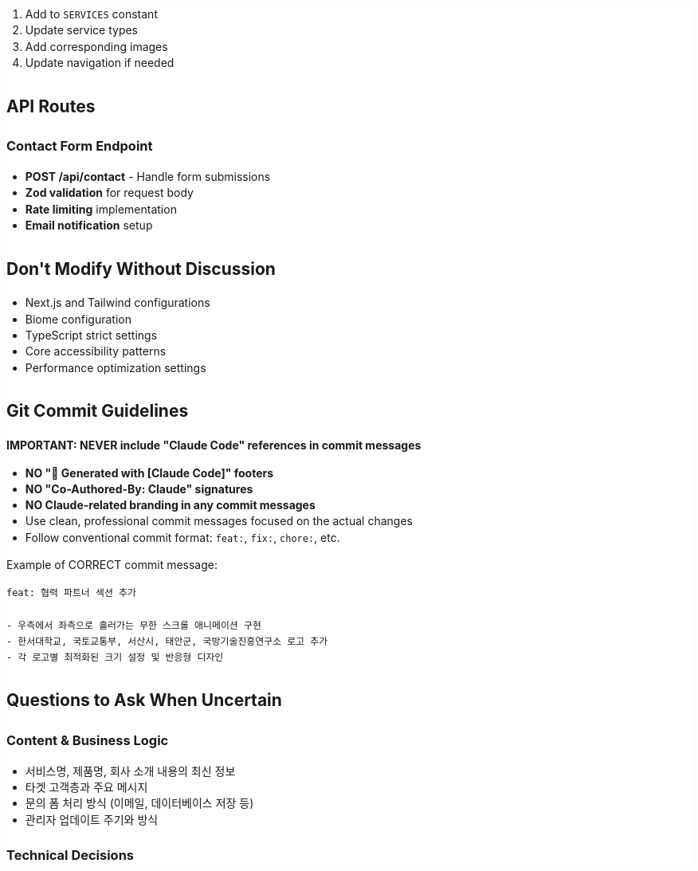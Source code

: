 1. Add to `SERVICES` constant
2. Update service types
3. Add corresponding images
4. Update navigation if needed

## API Routes

### Contact Form Endpoint

- **POST /api/contact** - Handle form submissions
- **Zod validation** for request body
- **Rate limiting** implementation
- **Email notification** setup

## Don't Modify Without Discussion

- Next.js and Tailwind configurations
- Biome configuration
- TypeScript strict settings
- Core accessibility patterns
- Performance optimization settings

## Git Commit Guidelines

**IMPORTANT: NEVER include "Claude Code" references in commit messages**

- **NO "🤖 Generated with [Claude Code]" footers**
- **NO "Co-Authored-By: Claude" signatures**
- **NO Claude-related branding in any commit messages**
- Use clean, professional commit messages focused on the actual changes
- Follow conventional commit format: `feat:`, `fix:`, `chore:`, etc.

Example of CORRECT commit message:
```
feat: 협력 파트너 섹션 추가

- 우측에서 좌측으로 흘러가는 무한 스크롤 애니메이션 구현
- 한서대학교, 국토교통부, 서산시, 태안군, 국방기술진흥연구소 로고 추가
- 각 로고별 최적화된 크기 설정 및 반응형 디자인
```

## Questions to Ask When Uncertain

### Content & Business Logic

- 서비스명, 제품명, 회사 소개 내용의 최신 정보
- 타겟 고객층과 주요 메시지
- 문의 폼 처리 방식 (이메일, 데이터베이스 저장 등)
- 관리자 업데이트 주기와 방식

### Technical Decisions
